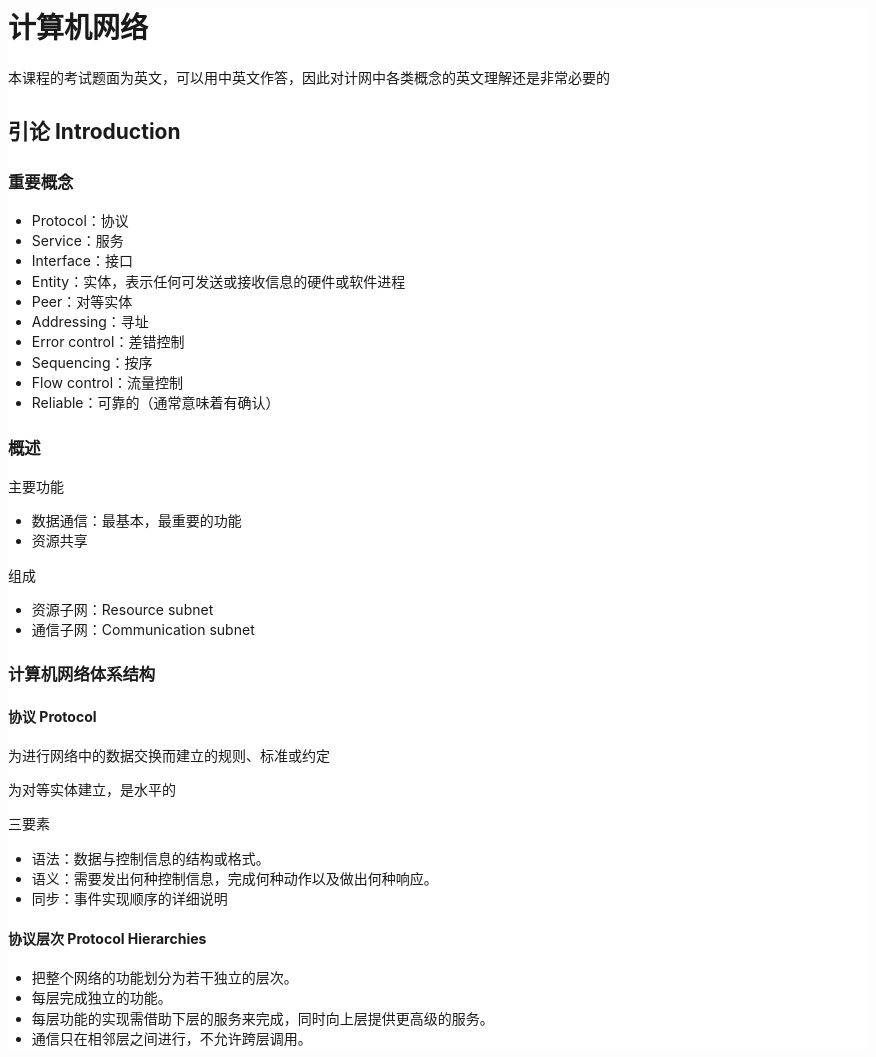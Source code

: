 # 计算机网络

本课程的考试题面为英文，可以用中英文作答，因此对计网中各类概念的英文理解还是非常必要的



## 引论 Introduction

### 重要概念

- Protocol：协议
- Service：服务
- Interface：接口
- Entity：实体，表示任何可发送或接收信息的硬件或软件进程
- Peer：对等实体
- Addressing：寻址
- Error control：差错控制
- Sequencing：按序
- Flow control：流量控制
- Reliable：可靠的（通常意味着有确认）

### 概述

主要功能

- 数据通信：最基本，最重要的功能
- 资源共享

组成

- 资源子网：Resource subnet
- 通信子网：Communication subnet



### 计算机网络体系结构

#### 协议 Protocol

为进行网络中的数据交换而建立的规则、标准或约定

为对等实体建立，是水平的

三要素

- 语法：数据与控制信息的结构或格式。
- 语义：需要发出何种控制信息，完成何种动作以及做出何种响应。
- 同步：事件实现顺序的详细说明

#### 协议层次 Protocol Hierarchies

- 把整个网络的功能划分为若干独立的层次。
- 每层完成独立的功能。
- 每层功能的实现需借助下层的服务来完成，同时向上层提供更高级的服务。
- 通信只在相邻层之间进行，不允许跨层调用。
